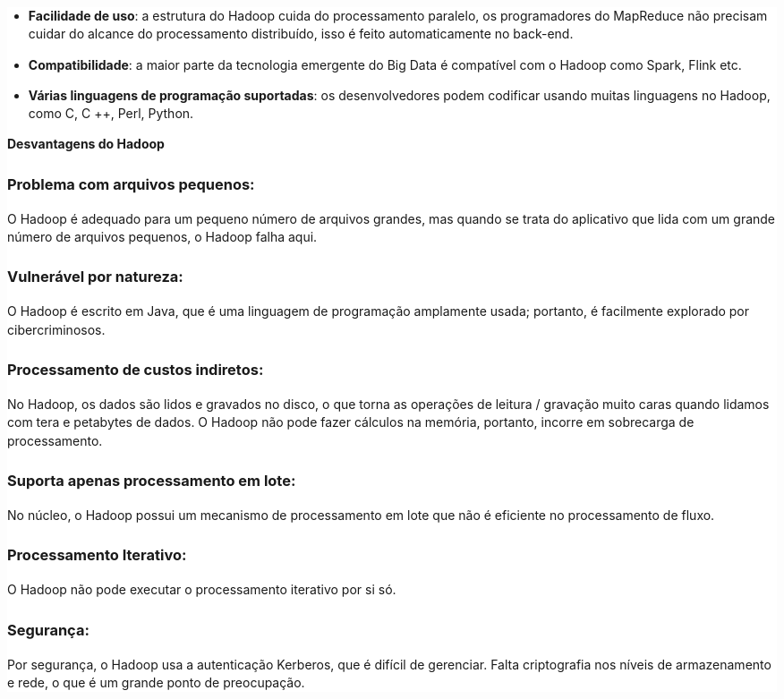 - **Facilidade de uso**: a estrutura do Hadoop cuida do processamento paralelo, os programadores do MapReduce não precisam cuidar do alcance do processamento distribuído, isso é feito automaticamente no back-end.

- **Compatibilidade**: a maior parte da tecnologia emergente do Big Data é compatível com o Hadoop como Spark, Flink etc.

- **Várias linguagens de programação suportadas**: os desenvolvedores podem codificar usando muitas linguagens no Hadoop, como C, C ++, Perl, Python.



**Desvantagens do Hadoop**


###  Problema com arquivos pequenos:

O Hadoop é adequado para um pequeno número de arquivos grandes, mas quando se trata do aplicativo que lida com um grande número de arquivos pequenos, o Hadoop falha aqui.

### Vulnerável por natureza:

O Hadoop é escrito em Java, que é uma linguagem de programação amplamente usada; portanto, é facilmente explorado por cibercriminosos.



###  Processamento de custos indiretos:

No Hadoop, os dados são lidos e gravados no disco, o que torna as operações de leitura / gravação muito caras quando lidamos com tera e petabytes de dados. O Hadoop não pode fazer cálculos na memória, portanto, incorre em sobrecarga de processamento.



### Suporta apenas processamento em lote:

No núcleo, o Hadoop possui um mecanismo de processamento em lote que não é eficiente no processamento de fluxo.

### Processamento Iterativo:

O Hadoop não pode executar o processamento iterativo por si só.


###  Segurança:

Por segurança, o Hadoop usa a autenticação Kerberos, que é difícil de gerenciar. Falta criptografia nos níveis de armazenamento e rede, o que é um grande ponto de preocupação.













